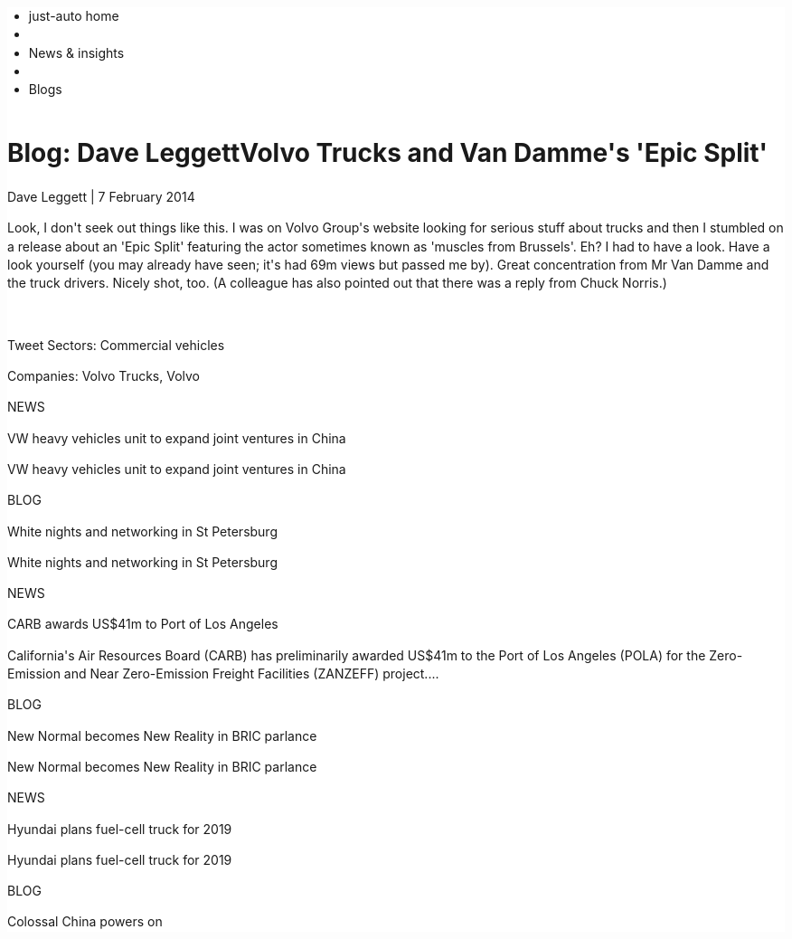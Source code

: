 - just-auto home
-
- News & insights
-
- Blogs

# Blog: Dave LeggettVolvo Trucks and Van Damme's 'Epic Split'

Dave Leggett | 7 February 2014

Look, I don't seek out things like this. I was on Volvo Group's website looking for
serious stuff about trucks and then I stumbled on a release about an 'Epic Split'
featuring the actor sometimes known as 'muscles from Brussels'. Eh? I had to have
a look. Have a look yourself (you may already have seen; it's had 69m views but passed
me by). Great concentration from Mr Van Damme and the truck drivers. Nicely shot,
too. (A colleague has also pointed out that there was a reply from Chuck Norris.)

 


Tweet
Sectors: Commercial vehicles

Companies: Volvo Trucks, Volvo

NEWS

VW heavy vehicles unit to expand joint ventures in China

VW heavy vehicles unit to expand joint ventures in China

BLOG

White nights and networking in St Petersburg

White nights and networking in St Petersburg

NEWS

CARB awards US$41m to Port of Los Angeles

California's Air Resources Board (CARB) has preliminarily awarded US$41m to the Port
of Los Angeles (POLA) for the Zero-Emission and Near Zero-Emission Freight Facilities
(ZANZEFF) project....

BLOG

New Normal becomes New Reality in BRIC parlance

New Normal becomes New Reality in BRIC parlance

NEWS

Hyundai plans fuel-cell truck for 2019

Hyundai plans fuel-cell truck for 2019

BLOG

Colossal China powers on
